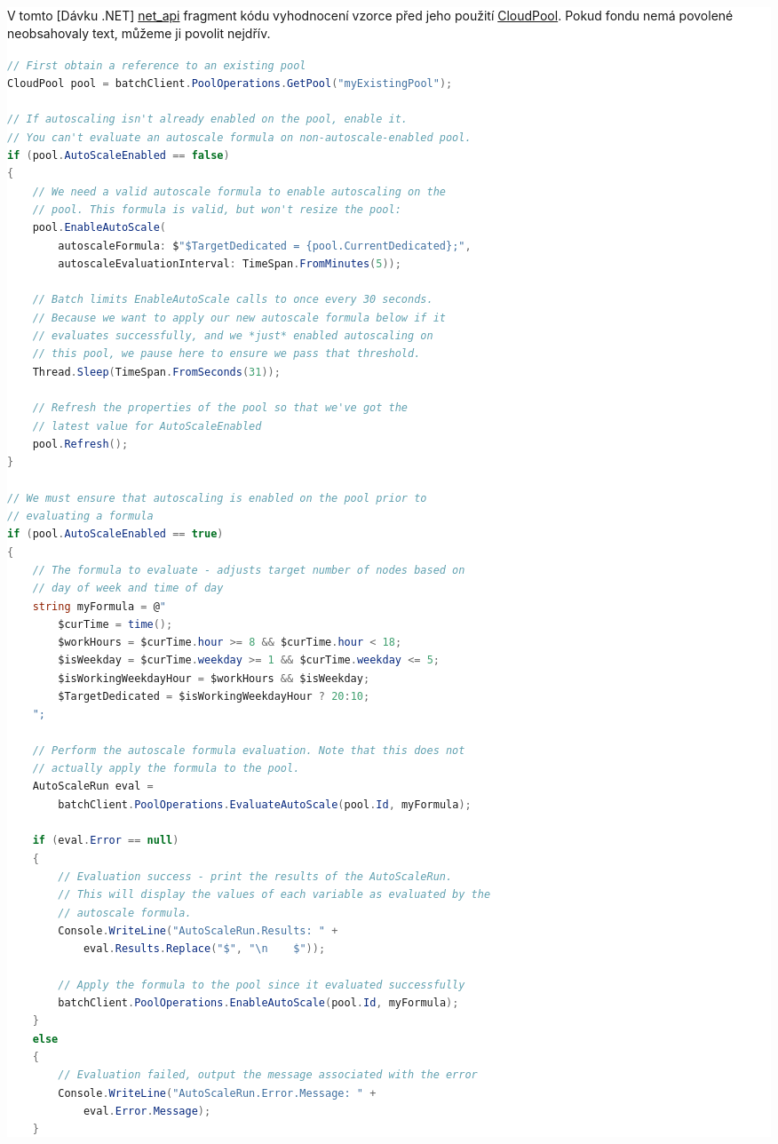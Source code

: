 V tomto [Dávku .NET] [ net_api] fragment kódu vyhodnocení vzorce před jeho použití [CloudPool][net_cloudpool]. Pokud fondu nemá povolené neobsahovaly text, můžeme ji povolit nejdřív.

```csharp
// First obtain a reference to an existing pool
CloudPool pool = batchClient.PoolOperations.GetPool("myExistingPool");

// If autoscaling isn't already enabled on the pool, enable it.
// You can't evaluate an autoscale formula on non-autoscale-enabled pool.
if (pool.AutoScaleEnabled == false)
{
    // We need a valid autoscale formula to enable autoscaling on the
    // pool. This formula is valid, but won't resize the pool:
    pool.EnableAutoScale(
        autoscaleFormula: $"$TargetDedicated = {pool.CurrentDedicated};",
        autoscaleEvaluationInterval: TimeSpan.FromMinutes(5));

    // Batch limits EnableAutoScale calls to once every 30 seconds.
    // Because we want to apply our new autoscale formula below if it
    // evaluates successfully, and we *just* enabled autoscaling on
    // this pool, we pause here to ensure we pass that threshold.
    Thread.Sleep(TimeSpan.FromSeconds(31));

    // Refresh the properties of the pool so that we've got the
    // latest value for AutoScaleEnabled
    pool.Refresh();
}

// We must ensure that autoscaling is enabled on the pool prior to
// evaluating a formula
if (pool.AutoScaleEnabled == true)
{
    // The formula to evaluate - adjusts target number of nodes based on
    // day of week and time of day
    string myFormula = @"
        $curTime = time();
        $workHours = $curTime.hour >= 8 && $curTime.hour < 18;
        $isWeekday = $curTime.weekday >= 1 && $curTime.weekday <= 5;
        $isWorkingWeekdayHour = $workHours && $isWeekday;
        $TargetDedicated = $isWorkingWeekdayHour ? 20:10;
    ";

    // Perform the autoscale formula evaluation. Note that this does not
    // actually apply the formula to the pool.
    AutoScaleRun eval =
        batchClient.PoolOperations.EvaluateAutoScale(pool.Id, myFormula);

    if (eval.Error == null)
    {
        // Evaluation success - print the results of the AutoScaleRun.
        // This will display the values of each variable as evaluated by the
        // autoscale formula.
        Console.WriteLine("AutoScaleRun.Results: " +
            eval.Results.Replace("$", "\n    $"));

        // Apply the formula to the pool since it evaluated successfully
        batchClient.PoolOperations.EnableAutoScale(pool.Id, myFormula);
    }
    else
    {
        // Evaluation failed, output the message associated with the error
        Console.WriteLine("AutoScaleRun.Error.Message: " +
            eval.Error.Message);
    }
```

[net_api]: https://msdn.microsoft.com/library/azure/mt348682.aspx
[net_batchclient]: http://msdn.microsoft.com/library/azure/microsoft.azure.batch.batchclient.aspx
[net_cloudpool]: https://msdn.microsoft.com/library/azure/microsoft.azure.batch.cloudpool.aspx
[net_cloudpool_autoscaleformula]: https://msdn.microsoft.com/library/azure/microsoft.azure.batch.cloudpool.autoscaleformula.aspx
[net_cloudpool_autoscaleevalinterval]: https://msdn.microsoft.com/library/azure/microsoft.azure.batch.cloudpool.autoscaleevaluationinterval.aspx
[net_enableautoscale]: https://msdn.microsoft.com/library/azure/microsoft.azure.batch.pooloperations.enableautoscale.aspx
[net_maxtasks]: https://msdn.microsoft.com/library/azure/microsoft.azure.batch.cloudpool.maxtaskspercomputenode.aspx
[net_poolops_resizepool]: https://msdn.microsoft.com/library/azure/microsoft.azure.batch.pooloperations.resizepool.aspx
[rest_api]: https://msdn.microsoft.com/library/azure/dn820158.aspx
[rest_autoscaleformula]: https://msdn.microsoft.com/library/azure/dn820173.aspx
[rest_autoscaleinterval]: https://msdn.microsoft.com/library/azure/dn820173.aspx
[rest_enableautoscale]: https://msdn.microsoft.com/library/azure/dn820173.aspx